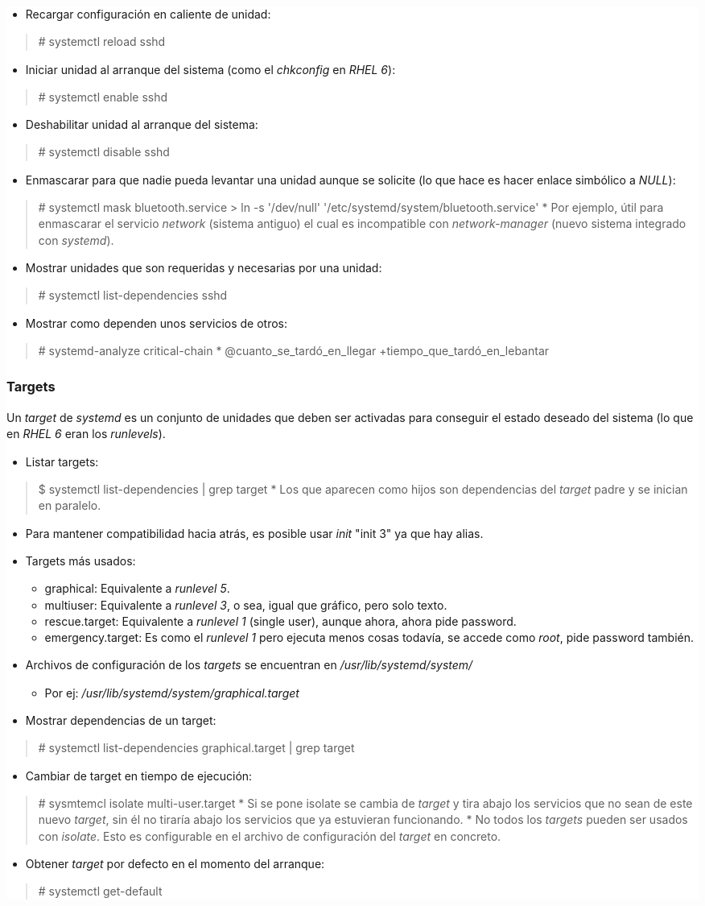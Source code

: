 * Recargar configuración en caliente de unidad:
> \# systemctl reload sshd

* Iniciar unidad al arranque del sistema (como el _chkconfig_ en _RHEL 6_):
> \# systemctl enable sshd

* Deshabilitar unidad al arranque del sistema:
> \# systemctl disable sshd

* Enmascarar para que nadie pueda levantar una unidad aunque se solicite (lo que hace es hacer enlace simbólico a _NULL_):
> \# systemctl mask bluetooth.service
	> ln -s '/dev/null' '/etc/systemd/system/bluetooth.service'
	* Por ejemplo, útil para enmascarar el servicio _network_ (sistema antiguo) el cual es incompatible con _network-manager_ (nuevo sistema integrado con _systemd_).

* Mostrar unidades que son requeridas y necesarias por una unidad:
> \# systemctl list-dependencies sshd

* Mostrar como dependen unos servicios de otros:
> \# systemd-analyze critical-chain
	* @cuanto_se_tardó_en_llegar +tiempo_que_tardó_en_lebantar

### Targets

Un _target_ de _systemd_ es un conjunto de unidades que deben ser activadas para conseguir el estado deseado del sistema (lo que en _RHEL 6_ eran los _runlevels_).

* Listar targets:
> $ systemctl list-dependencies | grep target
	* Los que aparecen como hijos son dependencias del _target_ padre y se inician en paralelo.

* Para mantener compatibilidad hacia atrás, es posible usar _init_ "init 3" ya que hay alias.

* Targets más usados:
    * graphical: Equivalente a _runlevel 5_.
    * multiuser: Equivalente a _runlevel 3_, o sea, igual que gráfico, pero solo texto.
    * rescue.target: Equivalente a _runlevel 1_ (single user), aunque ahora, ahora pide password.
    * emergency.target: Es como el _runlevel 1_ pero ejecuta menos cosas todavía, se accede como _root_, pide password también.
    
* Archivos de configuración de los _targets_ se encuentran en _/usr/lib/systemd/system/_
	* Por ej: _/usr/lib/systemd/system/graphical.target_

* Mostrar dependencias de un target:
> \# systemctl list-dependencies graphical.target | grep target

* Cambiar de target en tiempo de ejecución:
> \# sysmtemcl isolate multi-user.target
	* Si se pone isolate se cambia de _target_ y tira abajo los servicios que no sean de este nuevo _target_, sin él no tiraría abajo los servicios que ya estuvieran funcionando.
	* No todos los _targets_ pueden ser usados con _isolate_. Esto es configurable en el archivo de configuración del _target_ en concreto.

* Obtener _target_ por defecto en el momento del arranque:
> \# systemctl get-default
